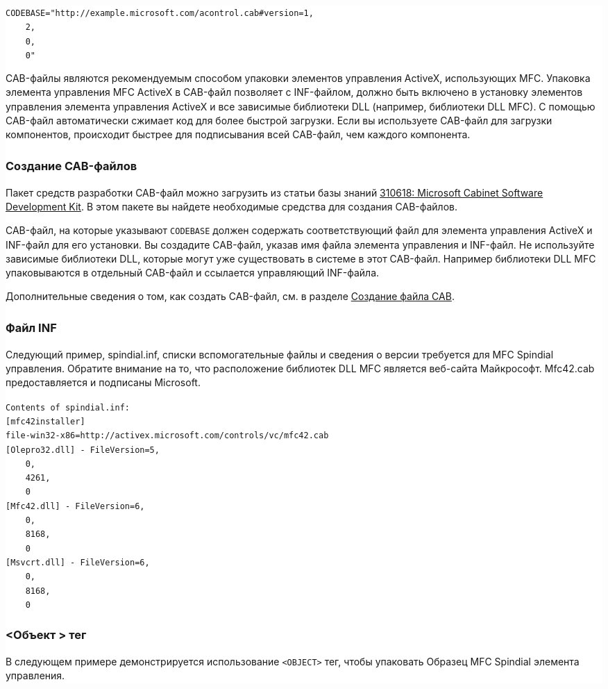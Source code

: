 ```  
CODEBASE="http://example.microsoft.com/acontrol.cab#version=1,
    2,
    0,
    0"  
```  
  
 CAB-файлы являются рекомендуемым способом упаковки элементов управления ActiveX, использующих MFC. Упаковка элемента управления MFC ActiveX в CAB-файл позволяет с INF-файлом, должно быть включено в установку элементов управления элемента управления ActiveX и все зависимые библиотеки DLL (например, библиотеки DLL MFC). С помощью CAB-файл автоматически сжимает код для более быстрой загрузки. Если вы используете CAB-файл для загрузки компонентов, происходит быстрее для подписывания всей CAB-файл, чем каждого компонента.  
  
### <a name="creating-cab-files"></a>Создание CAB-файлов  
 Пакет средств разработки CAB-файл можно загрузить из статьи базы знаний [310618: Microsoft Cabinet Software Development Kit](http://go.microsoft.com/fwlink/p/?linkid=148204). В этом пакете вы найдете необходимые средства для создания CAB-файлов.  
  
 CAB-файл, на которые указывают `CODEBASE` должен содержать соответствующий файл для элемента управления ActiveX и INF-файл для его установки. Вы создадите CAB-файл, указав имя файла элемента управления и INF-файл. Не используйте зависимые библиотеки DLL, которые могут уже существовать в системе в этот CAB-файл. Например библиотеки DLL MFC упаковываются в отдельный CAB-файл и ссылается управляющий INF-файла.  
  
 Дополнительные сведения о том, как создать CAB-файл, см. в разделе [Создание файла CAB](https://msdn.microsoft.com/cc52fd09-bdf6-4410-a693-149a308f36a3).  
  
### <a name="the-inf-file"></a>Файл INF  
 Следующий пример, spindial.inf, списки вспомогательные файлы и сведения о версии требуется для MFC Spindial управления. Обратите внимание на то, что расположение библиотек DLL MFC является веб-сайта Майкрософт. Mfc42.cab предоставляется и подписаны Microsoft.  
  
```  
Contents of spindial.inf:  
[mfc42installer]   
file-win32-x86=http://activex.microsoft.com/controls/vc/mfc42.cab   
[Olepro32.dll] - FileVersion=5,
    0,
    4261,
    0  
[Mfc42.dll] - FileVersion=6,
    0,
    8168,
    0  
[Msvcrt.dll] - FileVersion=6,
    0,
    8168,
    0  
```  
  
### <a name="the-object-tag"></a>\<Объект > тег  
 В следующем примере демонстрируется использование `<OBJECT>` тег, чтобы упаковать Образец MFC Spindial элемента управления.  
  